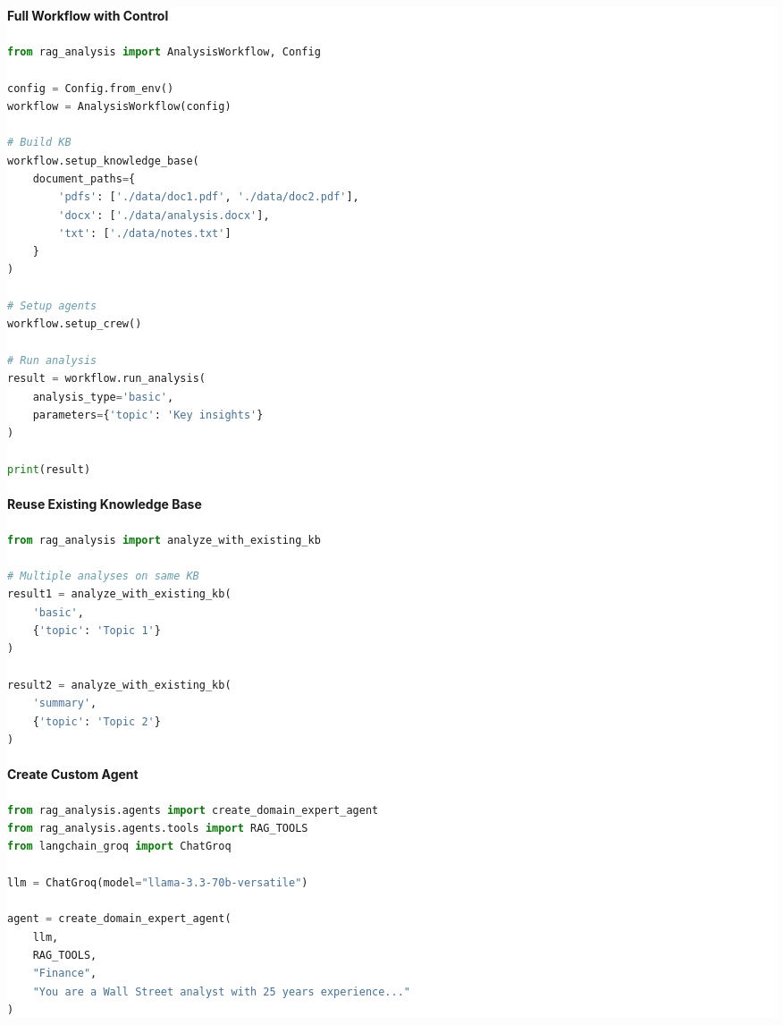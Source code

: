 #### Full Workflow with Control
```python
from rag_analysis import AnalysisWorkflow, Config

config = Config.from_env()
workflow = AnalysisWorkflow(config)

# Build KB
workflow.setup_knowledge_base(
    document_paths={
        'pdfs': ['./data/doc1.pdf', './data/doc2.pdf'],
        'docx': ['./data/analysis.docx'],
        'txt': ['./data/notes.txt']
    }
)

# Setup agents
workflow.setup_crew()

# Run analysis
result = workflow.run_analysis(
    analysis_type='basic',
    parameters={'topic': 'Key insights'}
)

print(result)
```

#### Reuse Existing Knowledge Base
```python
from rag_analysis import analyze_with_existing_kb

# Multiple analyses on same KB
result1 = analyze_with_existing_kb(
    'basic',
    {'topic': 'Topic 1'}
)

result2 = analyze_with_existing_kb(
    'summary',
    {'topic': 'Topic 2'}
)
```

#### Create Custom Agent
```python
from rag_analysis.agents import create_domain_expert_agent
from rag_analysis.agents.tools import RAG_TOOLS
from langchain_groq import ChatGroq

llm = ChatGroq(model="llama-3.3-70b-versatile")

agent = create_domain_expert_agent(
    llm,
    RAG_TOOLS,
    "Finance",
    "You are a Wall Street analyst with 25 years experience..."
)
```
